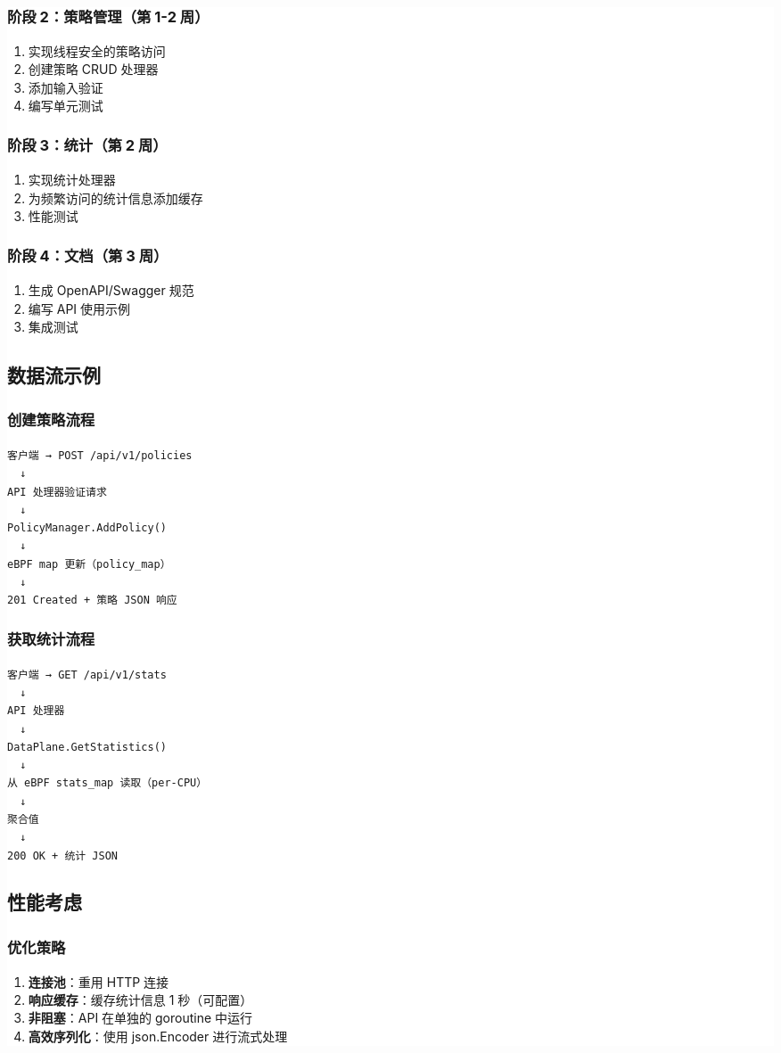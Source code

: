 ### 阶段 2：策略管理（第 1-2 周）
1. 实现线程安全的策略访问
2. 创建策略 CRUD 处理器
3. 添加输入验证
4. 编写单元测试

### 阶段 3：统计（第 2 周）
1. 实现统计处理器
2. 为频繁访问的统计信息添加缓存
3. 性能测试

### 阶段 4：文档（第 3 周）
1. 生成 OpenAPI/Swagger 规范
2. 编写 API 使用示例
3. 集成测试

## 数据流示例

### 创建策略流程
```
客户端 → POST /api/v1/policies
  ↓
API 处理器验证请求
  ↓
PolicyManager.AddPolicy()
  ↓
eBPF map 更新（policy_map）
  ↓
201 Created + 策略 JSON 响应
```

### 获取统计流程
```
客户端 → GET /api/v1/stats
  ↓
API 处理器
  ↓
DataPlane.GetStatistics()
  ↓
从 eBPF stats_map 读取（per-CPU）
  ↓
聚合值
  ↓
200 OK + 统计 JSON
```

## 性能考虑

### 优化策略
1. **连接池**：重用 HTTP 连接
2. **响应缓存**：缓存统计信息 1 秒（可配置）
3. **非阻塞**：API 在单独的 goroutine 中运行
4. **高效序列化**：使用 json.Encoder 进行流式处理
